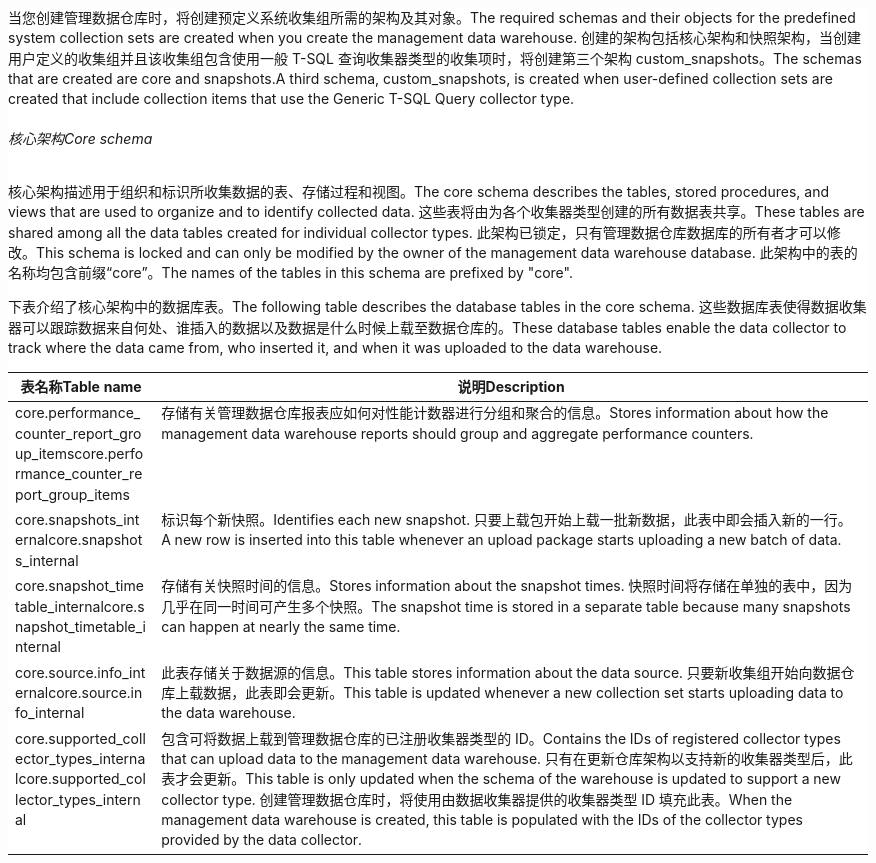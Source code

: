  <span data-ttu-id="eaf34-111">当您创建管理数据仓库时，将创建预定义系统收集组所需的架构及其对象。</span><span class="sxs-lookup"><span data-stu-id="eaf34-111">The required schemas and their objects for the predefined system collection sets are created when you create the management data warehouse.</span></span> <span data-ttu-id="eaf34-112">创建的架构包括核心架构和快照架构，当创建用户定义的收集组并且该收集组包含使用一般 T-SQL 查询收集器类型的收集项时，将创建第三个架构 custom_snapshots。</span><span class="sxs-lookup"><span data-stu-id="eaf34-112">The schemas that are created are core and snapshots.A third schema, custom_snapshots, is created when user-defined collection sets are created that include collection items that use the Generic T-SQL Query collector type.</span></span>  
  
###### <a name="core-schema"></a><span data-ttu-id="eaf34-113">核心架构</span><span class="sxs-lookup"><span data-stu-id="eaf34-113">Core schema</span></span>  
 <span data-ttu-id="eaf34-114">核心架构描述用于组织和标识所收集数据的表、存储过程和视图。</span><span class="sxs-lookup"><span data-stu-id="eaf34-114">The core schema describes the tables, stored procedures, and views that are used to organize and to identify collected data.</span></span> <span data-ttu-id="eaf34-115">这些表将由为各个收集器类型创建的所有数据表共享。</span><span class="sxs-lookup"><span data-stu-id="eaf34-115">These tables are shared among all the data tables created for individual collector types.</span></span> <span data-ttu-id="eaf34-116">此架构已锁定，只有管理数据仓库数据库的所有者才可以修改。</span><span class="sxs-lookup"><span data-stu-id="eaf34-116">This schema is locked and can only be modified by the owner of the management data warehouse database.</span></span> <span data-ttu-id="eaf34-117">此架构中的表的名称均包含前缀“core”。</span><span class="sxs-lookup"><span data-stu-id="eaf34-117">The names of the tables in this schema are prefixed by "core".</span></span>  
  
 <span data-ttu-id="eaf34-118">下表介绍了核心架构中的数据库表。</span><span class="sxs-lookup"><span data-stu-id="eaf34-118">The following table describes the database tables in the core schema.</span></span> <span data-ttu-id="eaf34-119">这些数据库表使得数据收集器可以跟踪数据来自何处、谁插入的数据以及数据是什么时候上载至数据仓库的。</span><span class="sxs-lookup"><span data-stu-id="eaf34-119">These database tables enable the data collector to track where the data came from, who inserted it, and when it was uploaded to the data warehouse.</span></span>  
  
|<span data-ttu-id="eaf34-120">表名称</span><span class="sxs-lookup"><span data-stu-id="eaf34-120">Table name</span></span>|<span data-ttu-id="eaf34-121">说明</span><span class="sxs-lookup"><span data-stu-id="eaf34-121">Description</span></span>|  
|----------------|-----------------|  
|<span data-ttu-id="eaf34-122">core.performance_counter_report_group_items</span><span class="sxs-lookup"><span data-stu-id="eaf34-122">core.performance_counter_report_group_items</span></span>|<span data-ttu-id="eaf34-123">存储有关管理数据仓库报表应如何对性能计数器进行分组和聚合的信息。</span><span class="sxs-lookup"><span data-stu-id="eaf34-123">Stores information about how the management data warehouse reports should group and aggregate performance counters.</span></span>|  
|<span data-ttu-id="eaf34-124">core.snapshots_internal</span><span class="sxs-lookup"><span data-stu-id="eaf34-124">core.snapshots_internal</span></span>|<span data-ttu-id="eaf34-125">标识每个新快照。</span><span class="sxs-lookup"><span data-stu-id="eaf34-125">Identifies each new snapshot.</span></span> <span data-ttu-id="eaf34-126">只要上载包开始上载一批新数据，此表中即会插入新的一行。</span><span class="sxs-lookup"><span data-stu-id="eaf34-126">A new row is inserted into this table whenever an upload package starts uploading a new batch of data.</span></span>|  
|<span data-ttu-id="eaf34-127">core.snapshot_timetable_internal</span><span class="sxs-lookup"><span data-stu-id="eaf34-127">core.snapshot_timetable_internal</span></span>|<span data-ttu-id="eaf34-128">存储有关快照时间的信息。</span><span class="sxs-lookup"><span data-stu-id="eaf34-128">Stores information about the snapshot times.</span></span> <span data-ttu-id="eaf34-129">快照时间将存储在单独的表中，因为几乎在同一时间可产生多个快照。</span><span class="sxs-lookup"><span data-stu-id="eaf34-129">The snapshot time is stored in a separate table because many snapshots can happen at nearly the same time.</span></span>|  
|<span data-ttu-id="eaf34-130">core.source.info_internal</span><span class="sxs-lookup"><span data-stu-id="eaf34-130">core.source.info_internal</span></span>|<span data-ttu-id="eaf34-131">此表存储关于数据源的信息。</span><span class="sxs-lookup"><span data-stu-id="eaf34-131">This table stores information about the data source.</span></span> <span data-ttu-id="eaf34-132">只要新收集组开始向数据仓库上载数据，此表即会更新。</span><span class="sxs-lookup"><span data-stu-id="eaf34-132">This table is updated whenever a new collection set starts uploading data to the data warehouse.</span></span>|  
|<span data-ttu-id="eaf34-133">core.supported_collector_types_internal</span><span class="sxs-lookup"><span data-stu-id="eaf34-133">core.supported_collector_types_internal</span></span>|<span data-ttu-id="eaf34-134">包含可将数据上载到管理数据仓库的已注册收集器类型的 ID。</span><span class="sxs-lookup"><span data-stu-id="eaf34-134">Contains the IDs of registered collector types that can upload data to the management data warehouse.</span></span> <span data-ttu-id="eaf34-135">只有在更新仓库架构以支持新的收集器类型后，此表才会更新。</span><span class="sxs-lookup"><span data-stu-id="eaf34-135">This table is only updated when the schema of the warehouse is updated to support a new collector type.</span></span> <span data-ttu-id="eaf34-136">创建管理数据仓库时，将使用由数据收集器提供的收集器类型 ID 填充此表。</span><span class="sxs-lookup"><span data-stu-id="eaf34-136">When the management data warehouse is created, this table is populated with the IDs of the collector types provided by the data collector.</span></span>|  